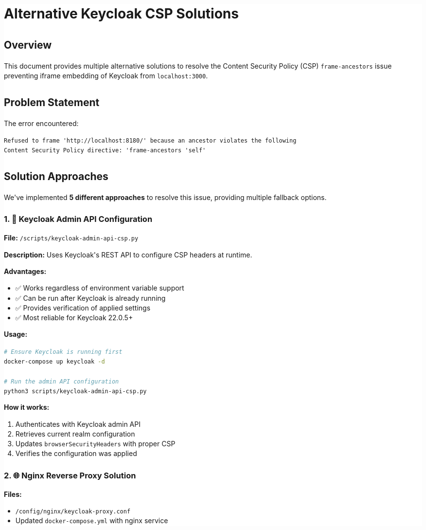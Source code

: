 # Alternative Keycloak CSP Solutions

## Overview

This document provides multiple alternative solutions to resolve the Content Security Policy (CSP) `frame-ancestors` issue preventing iframe embedding of Keycloak from `localhost:3000`.

## Problem Statement

The error encountered:
```
Refused to frame 'http://localhost:8180/' because an ancestor violates the following
Content Security Policy directive: 'frame-ancestors 'self'
```

## Solution Approaches

We've implemented **5 different approaches** to resolve this issue, providing multiple fallback options.

### 1. 🔧 Keycloak Admin API Configuration

**File:** `/scripts/keycloak-admin-api-csp.py`

**Description:** Uses Keycloak's REST API to configure CSP headers at runtime.

**Advantages:**
- ✅ Works regardless of environment variable support
- ✅ Can be run after Keycloak is already running
- ✅ Provides verification of applied settings
- ✅ Most reliable for Keycloak 22.0.5+

**Usage:**
```bash
# Ensure Keycloak is running first
docker-compose up keycloak -d

# Run the admin API configuration
python3 scripts/keycloak-admin-api-csp.py
```

**How it works:**
1. Authenticates with Keycloak admin API
2. Retrieves current realm configuration
3. Updates `browserSecurityHeaders` with proper CSP
4. Verifies the configuration was applied

### 2. 🌐 Nginx Reverse Proxy Solution

**Files:**
- `/config/nginx/keycloak-proxy.conf`
- Updated `docker-compose.yml` with nginx service
